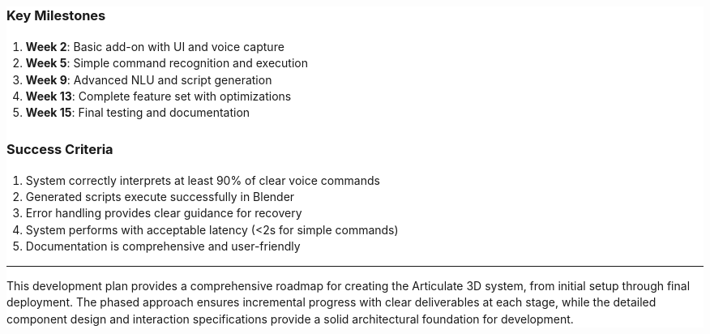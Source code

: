 ### Key Milestones

1. **Week 2**: Basic add-on with UI and voice capture
2. **Week 5**: Simple command recognition and execution
3. **Week 9**: Advanced NLU and script generation
4. **Week 13**: Complete feature set with optimizations
5. **Week 15**: Final testing and documentation

### Success Criteria

1. System correctly interprets at least 90% of clear voice commands
2. Generated scripts execute successfully in Blender
3. Error handling provides clear guidance for recovery
4. System performs with acceptable latency (<2s for simple commands)
5. Documentation is comprehensive and user-friendly

---

This development plan provides a comprehensive roadmap for creating the Articulate 3D system, from initial setup through final deployment. The phased approach ensures incremental progress with clear deliverables at each stage, while the detailed component design and interaction specifications provide a solid architectural foundation for development.